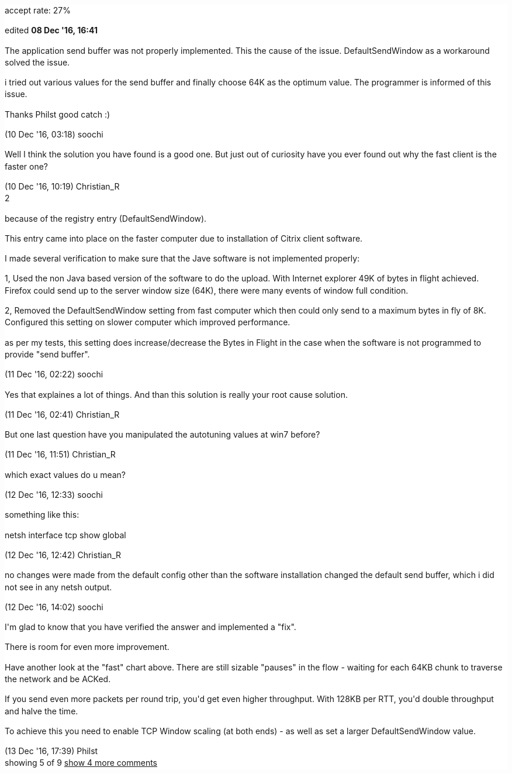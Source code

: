 <span class="accept_rate" title="Rate of the user&#39;s accepted answers">accept rate:</span> <span title="Philst has 6 accepted answers">27%</span></p></img></div><div class="post-update-info post-update-info-edited"><p><span> edited <strong>08 Dec '16, 16:41</strong> </span></p></div></div><div id="comments-container-57921" class="comments-container"><span id="57990"></span><div id="comment-57990" class="comment"><div id="post-57990-score" class="comment-score"></div><div class="comment-text"><p>The application send buffer was not properly implemented. This the cause of the issue. DefaultSendWindow as a workaround solved the issue.</p><p>i tried out various values for the send buffer and finally choose 64K as the optimum value. The programmer is informed of this issue.</p><p>Thanks Philst good catch :)</p></div><div id="comment-57990-info" class="comment-info"><span class="comment-age">(10 Dec '16, 03:18)</span> <span class="comment-user userinfo">soochi</span></div></div><span id="57992"></span><div id="comment-57992" class="comment"><div id="post-57992-score" class="comment-score"></div><div class="comment-text"><p>Well I think the solution you have found is a good one. But just out of curiosity have you ever found out why the fast client is the faster one?</p></div><div id="comment-57992-info" class="comment-info"><span class="comment-age">(10 Dec '16, 10:19)</span> <span class="comment-user userinfo">Christian_R</span></div></div><span id="58001"></span><div id="comment-58001" class="comment"><div id="post-58001-score" class="comment-score">2</div><div class="comment-text"><p>because of the registry entry (DefaultSendWindow).</p><p>This entry came into place on the faster computer due to installation of Citrix client software.</p><p>I made several verification to make sure that the Jave software is not implemented properly:</p><p>1, Used the non Java based version of the software to do the upload. With Internet explorer 49K of bytes in flight achieved. Firefox could send up to the server window size (64K), there were many events of window full condition.</p><p>2, Removed the DefaultSendWindow setting from fast computer which then could only send to a maximum bytes in fly of 8K. Configured this setting on slower computer which improved performance.</p><p>as per my tests, this setting does increase/decrease the Bytes in Flight in the case when the software is not programmed to provide "send buffer".</p></div><div id="comment-58001-info" class="comment-info"><span class="comment-age">(11 Dec '16, 02:22)</span> <span class="comment-user userinfo">soochi</span></div></div><span id="58003"></span><div id="comment-58003" class="comment"><div id="post-58003-score" class="comment-score"></div><div class="comment-text"><p>Yes that explaines a lot of things. And than this solution is really your root cause solution.</p></div><div id="comment-58003-info" class="comment-info"><span class="comment-age">(11 Dec '16, 02:41)</span> <span class="comment-user userinfo">Christian_R</span></div></div><span id="58007"></span><div id="comment-58007" class="comment"><div id="post-58007-score" class="comment-score"></div><div class="comment-text"><p>But one last question have you manipulated the autotuning values at win7 before?</p></div><div id="comment-58007-info" class="comment-info"><span class="comment-age">(11 Dec '16, 11:51)</span> <span class="comment-user userinfo">Christian_R</span></div></div><span id="58029"></span><div id="comment-58029" class="comment not_top_scorer"><div id="post-58029-score" class="comment-score"></div><div class="comment-text"><p>which exact values do u mean?</p></div><div id="comment-58029-info" class="comment-info"><span class="comment-age">(12 Dec '16, 12:33)</span> <span class="comment-user userinfo">soochi</span></div></div><span id="58030"></span><div id="comment-58030" class="comment not_top_scorer"><div id="post-58030-score" class="comment-score"></div><div class="comment-text"><p>something like this:</p><p>netsh interface tcp show global</p></div><div id="comment-58030-info" class="comment-info"><span class="comment-age">(12 Dec '16, 12:42)</span> <span class="comment-user userinfo">Christian_R</span></div></div><span id="58033"></span><div id="comment-58033" class="comment not_top_scorer"><div id="post-58033-score" class="comment-score"></div><div class="comment-text"><p>no changes were made from the default config other than the software installation changed the default send buffer, which i did not see in any netsh output.</p></div><div id="comment-58033-info" class="comment-info"><span class="comment-age">(12 Dec '16, 14:02)</span> <span class="comment-user userinfo">soochi</span></div></div><span id="58058"></span><div id="comment-58058" class="comment not_top_scorer"><div id="post-58058-score" class="comment-score"></div><div class="comment-text"><p>I'm glad to know that you have verified the answer and implemented a "fix".</p><p>There is room for even more improvement.</p><p>Have another look at the "fast" chart above. There are still sizable "pauses" in the flow - waiting for each 64KB chunk to traverse the network and be ACKed.</p><p>If you send even more packets per round trip, you'd get even higher throughput. With 128KB per RTT, you'd double throughput and halve the time.</p><p>To achieve this you need to enable TCP Window scaling (at both ends) - as well as set a larger DefaultSendWindow value.</p></div><div id="comment-58058-info" class="comment-info"><span class="comment-age">(13 Dec '16, 17:39)</span> <span class="comment-user userinfo">Philst</span></div></div></div><div id="comment-tools-57921" class="comment-tools"><span class="comments-showing"> showing 5 of 9 </span> <a href="#" class="show-all-comments-link">show 4 more comments</a></div><div class="clear"></div><div id="comment-57921-form-container" class="comment-form-container"></div><div class="clear"></div></div></td></tr></tbody></table>

